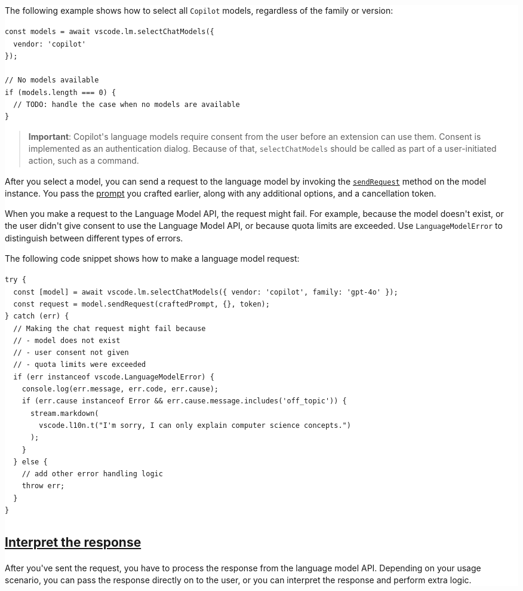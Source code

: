 The following example shows how to select all `Copilot` models, regardless of the family or version:

    const models = await vscode.lm.selectChatModels({
      vendor: 'copilot'
    });
    
    // No models available
    if (models.length === 0) {
      // TODO: handle the case when no models are available
    }
    

> **Important**: Copilot's language models require consent from the user before an extension can use them. Consent is implemented as an authentication dialog. Because of that, `selectChatModels` should be called as part of a user-initiated action, such as a command.

After you select a model, you can send a request to the language model by invoking the [`sendRequest`](/api/references/vscode-api#LanguageModelChat) method on the model instance. You pass the [prompt](#build-the-language-model-prompt) you crafted earlier, along with any additional options, and a cancellation token.

When you make a request to the Language Model API, the request might fail. For example, because the model doesn't exist, or the user didn't give consent to use the Language Model API, or because quota limits are exceeded. Use `LanguageModelError` to distinguish between different types of errors.

The following code snippet shows how to make a language model request:

    try {
      const [model] = await vscode.lm.selectChatModels({ vendor: 'copilot', family: 'gpt-4o' });
      const request = model.sendRequest(craftedPrompt, {}, token);
    } catch (err) {
      // Making the chat request might fail because
      // - model does not exist
      // - user consent not given
      // - quota limits were exceeded
      if (err instanceof vscode.LanguageModelError) {
        console.log(err.message, err.code, err.cause);
        if (err.cause instanceof Error && err.cause.message.includes('off_topic')) {
          stream.markdown(
            vscode.l10n.t("I'm sorry, I can only explain computer science concepts.")
          );
        }
      } else {
        // add other error handling logic
        throw err;
      }
    }
    

[Interpret the response](#interpret-the-response)
-------------------------------------------------

After you've sent the request, you have to process the response from the language model API. Depending on your usage scenario, you can pass the response directly on to the user, or you can interpret the response and perform extra logic.
